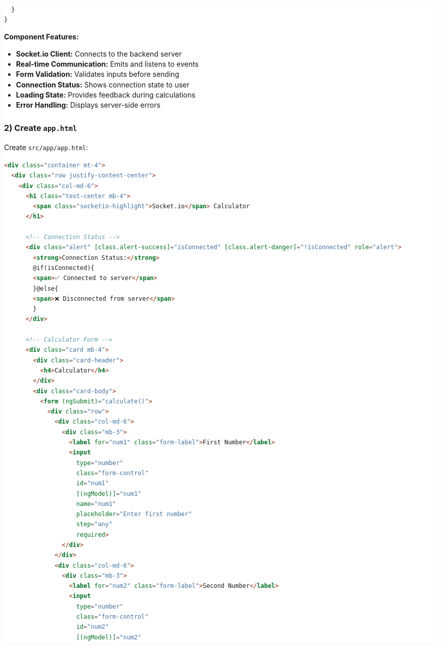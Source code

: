 ```typescript
  }
}
```

**Component Features:**
- **Socket.io Client:** Connects to the backend server  
- **Real-time Communication:** Emits and listens to events  
- **Form Validation:** Validates inputs before sending  
- **Connection Status:** Shows connection state to user  
- **Loading State:** Provides feedback during calculations  
- **Error Handling:** Displays server-side errors

### 2) Create `app.html`
Create `src/app/app.html`:
```html
<div class="container mt-4">
  <div class="row justify-content-center">
    <div class="col-md-6">
      <h1 class="text-center mb-4">
        <span class="socketio-highlight">Socket.io</span> Calculator
      </h1>

      <!-- Connection Status -->
      <div class="alert" [class.alert-success]="isConnected" [class.alert-danger]="!isConnected" role="alert">
        <strong>Connection Status:</strong> 
        @if(isConnected){
        <span>✅ Connected to server</span>
        }@else{
        <span>❌ Disconnected from server</span>
        }
      </div>

      <!-- Calculator Form -->
      <div class="card mb-4">
        <div class="card-header">
          <h4>Calculator</h4>
        </div>
        <div class="card-body">
          <form (ngSubmit)="calculate()">
            <div class="row">
              <div class="col-md-6">
                <div class="mb-3">
                  <label for="num1" class="form-label">First Number</label>
                  <input 
                    type="number" 
                    class="form-control" 
                    id="num1"
                    [(ngModel)]="num1"
                    name="num1"
                    placeholder="Enter first number"
                    step="any"
                    required>
                </div>
              </div>
              <div class="col-md-6">
                <div class="mb-3">
                  <label for="num2" class="form-label">Second Number</label>
                  <input 
                    type="number" 
                    class="form-control" 
                    id="num2"
                    [(ngModel)]="num2"
```